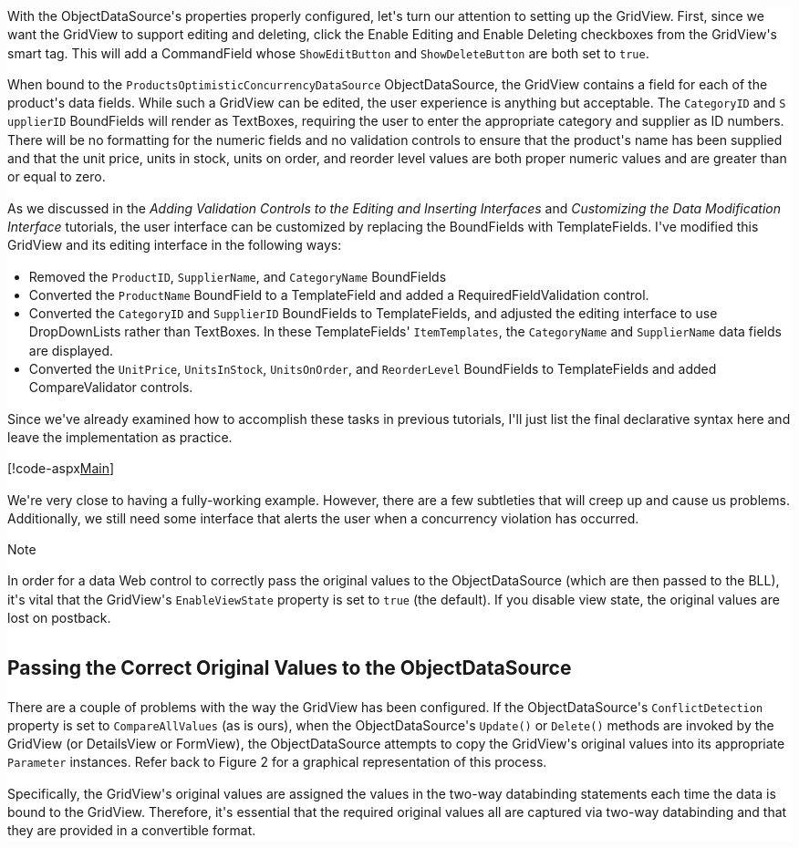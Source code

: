 With the ObjectDataSource's properties properly configured, let's turn our attention to setting up the GridView. First, since we want the GridView to support editing and deleting, click the Enable Editing and Enable Deleting checkboxes from the GridView's smart tag. This will add a CommandField whose `ShowEditButton` and `ShowDeleteButton` are both set to `true`.

When bound to the `ProductsOptimisticConcurrencyDataSource` ObjectDataSource, the GridView contains a field for each of the product's data fields. While such a GridView can be edited, the user experience is anything but acceptable. The `CategoryID` and `SupplierID` BoundFields will render as TextBoxes, requiring the user to enter the appropriate category and supplier as ID numbers. There will be no formatting for the numeric fields and no validation controls to ensure that the product's name has been supplied and that the unit price, units in stock, units on order, and reorder level values are both proper numeric values and are greater than or equal to zero.

As we discussed in the *Adding Validation Controls to the Editing and Inserting Interfaces* and *Customizing the Data Modification Interface* tutorials, the user interface can be customized by replacing the BoundFields with TemplateFields. I've modified this GridView and its editing interface in the following ways:

- Removed the `ProductID`, `SupplierName`, and `CategoryName` BoundFields
- Converted the `ProductName` BoundField to a TemplateField and added a RequiredFieldValidation control.
- Converted the `CategoryID` and `SupplierID` BoundFields to TemplateFields, and adjusted the editing interface to use DropDownLists rather than TextBoxes. In these TemplateFields' `ItemTemplates`, the `CategoryName` and `SupplierName` data fields are displayed.
- Converted the `UnitPrice`, `UnitsInStock`, `UnitsOnOrder`, and `ReorderLevel` BoundFields to TemplateFields and added CompareValidator controls.

Since we've already examined how to accomplish these tasks in previous tutorials, I'll just list the final declarative syntax here and leave the implementation as practice.

[!code-aspx[Main](implementing-optimistic-concurrency-vb/samples/sample9.aspx)]

We're very close to having a fully-working example. However, there are a few subtleties that will creep up and cause us problems. Additionally, we still need some interface that alerts the user when a concurrency violation has occurred.

> [!NOTE]
> In order for a data Web control to correctly pass the original values to the ObjectDataSource (which are then passed to the BLL), it's vital that the GridView's `EnableViewState` property is set to `true` (the default). If you disable view state, the original values are lost on postback.

## Passing the Correct Original Values to the ObjectDataSource

There are a couple of problems with the way the GridView has been configured. If the ObjectDataSource's `ConflictDetection` property is set to `CompareAllValues` (as is ours), when the ObjectDataSource's `Update()` or `Delete()` methods are invoked by the GridView (or DetailsView or FormView), the ObjectDataSource attempts to copy the GridView's original values into its appropriate `Parameter` instances. Refer back to Figure 2 for a graphical representation of this process.

Specifically, the GridView's original values are assigned the values in the two-way databinding statements each time the data is bound to the GridView. Therefore, it's essential that the required original values all are captured via two-way databinding and that they are provided in a convertible format.
